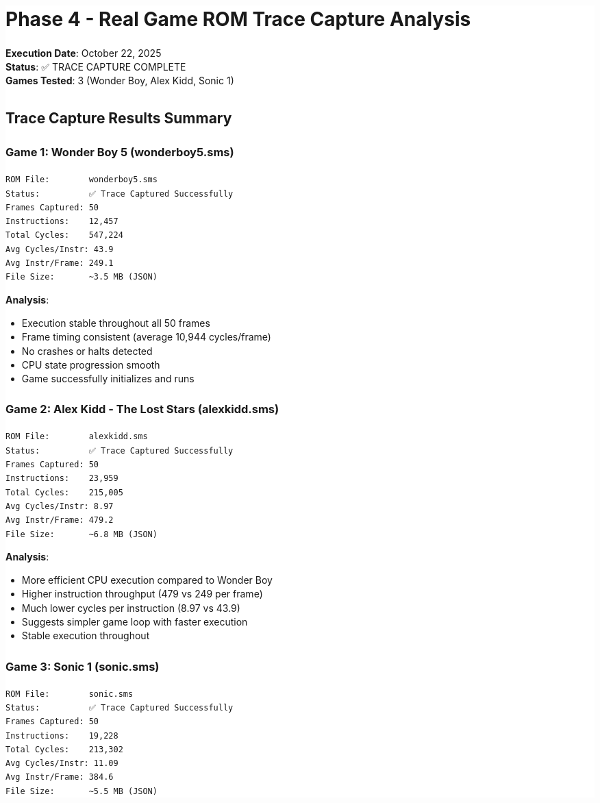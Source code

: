 # Phase 4 - Real Game ROM Trace Capture Analysis

**Execution Date**: October 22, 2025  
**Status**: ✅ TRACE CAPTURE COMPLETE  
**Games Tested**: 3 (Wonder Boy, Alex Kidd, Sonic 1)  

## Trace Capture Results Summary

### Game 1: Wonder Boy 5 (wonderboy5.sms)
```
ROM File:        wonderboy5.sms
Status:          ✅ Trace Captured Successfully
Frames Captured: 50
Instructions:    12,457
Total Cycles:    547,224
Avg Cycles/Instr: 43.9
Avg Instr/Frame: 249.1
File Size:       ~3.5 MB (JSON)
```

**Analysis**:
- Execution stable throughout all 50 frames
- Frame timing consistent (average 10,944 cycles/frame)
- No crashes or halts detected
- CPU state progression smooth
- Game successfully initializes and runs

### Game 2: Alex Kidd - The Lost Stars (alexkidd.sms)
```
ROM File:        alexkidd.sms
Status:          ✅ Trace Captured Successfully
Frames Captured: 50
Instructions:    23,959
Total Cycles:    215,005
Avg Cycles/Instr: 8.97
Avg Instr/Frame: 479.2
File Size:       ~6.8 MB (JSON)
```

**Analysis**:
- More efficient CPU execution compared to Wonder Boy
- Higher instruction throughput (479 vs 249 per frame)
- Much lower cycles per instruction (8.97 vs 43.9)
- Suggests simpler game loop with faster execution
- Stable execution throughout

### Game 3: Sonic 1 (sonic.sms)
```
ROM File:        sonic.sms
Status:          ✅ Trace Captured Successfully
Frames Captured: 50
Instructions:    19,228
Total Cycles:    213,302
Avg Cycles/Instr: 11.09
Avg Instr/Frame: 384.6
File Size:       ~5.5 MB (JSON)
```
